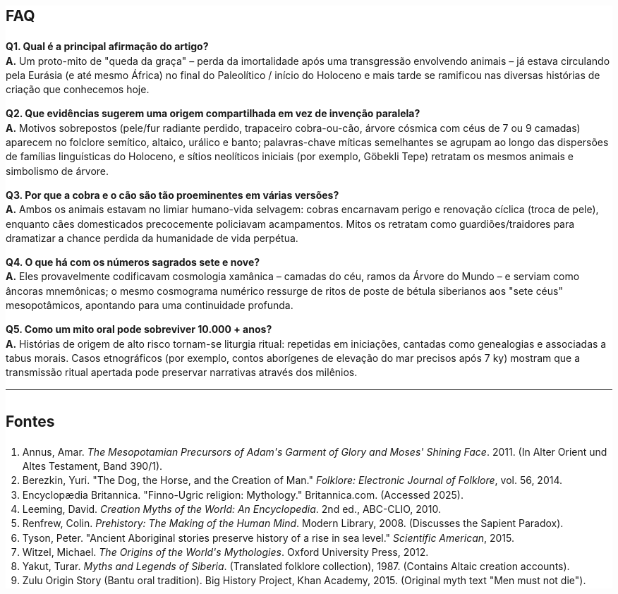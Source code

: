 
## FAQ 

**Q1. Qual é a principal afirmação do artigo?**  
**A.** Um proto-mito de "queda da graça" – perda da imortalidade após uma transgressão envolvendo animais – já estava circulando pela Eurásia (e até mesmo África) no final do Paleolítico / início do Holoceno e mais tarde se ramificou nas diversas histórias de criação que conhecemos hoje.

**Q2. Que evidências sugerem uma origem compartilhada em vez de invenção paralela?**  
**A.** Motivos sobrepostos (pele/fur radiante perdido, trapaceiro cobra-ou-cão, árvore cósmica com céus de 7 ou 9 camadas) aparecem no folclore semítico, altaico, urálico e banto; palavras-chave míticas semelhantes se agrupam ao longo das dispersões de famílias linguísticas do Holoceno, e sítios neolíticos iniciais (por exemplo, Göbekli Tepe) retratam os mesmos animais e simbolismo de árvore.

**Q3. Por que a cobra e o cão são tão proeminentes em várias versões?**  
**A.** Ambos os animais estavam no limiar humano-vida selvagem: cobras encarnavam perigo e renovação cíclica (troca de pele), enquanto cães domesticados precocemente policiavam acampamentos. Mitos os retratam como guardiões/traidores para dramatizar a chance perdida da humanidade de vida perpétua.

**Q4. O que há com os números sagrados sete e nove?**  
**A.** Eles provavelmente codificavam cosmologia xamânica – camadas do céu, ramos da Árvore do Mundo – e serviam como âncoras mnemônicas; o mesmo cosmograma numérico ressurge de ritos de poste de bétula siberianos aos "sete céus" mesopotâmicos, apontando para uma continuidade profunda.

**Q5. Como um mito oral pode sobreviver 10.000 + anos?**  
**A.** Histórias de origem de alto risco tornam-se liturgia ritual: repetidas em iniciações, cantadas como genealogias e associadas a tabus morais. Casos etnográficos (por exemplo, contos aborígenes de elevação do mar precisos após 7 ky) mostram que a transmissão ritual apertada pode preservar narrativas através dos milênios.

---

## Fontes

1. Annus, Amar. *The Mesopotamian Precursors of Adam's Garment of Glory and Moses' Shining Face*. 2011. (In Alter Orient und Altes Testament, Band 390/1).
2. Berezkin, Yuri. "The Dog, the Horse, and the Creation of Man." *Folklore: Electronic Journal of Folklore*, vol. 56, 2014.
3. Encyclopædia Britannica. "Finno-Ugric religion: Mythology." Britannica.com. (Accessed 2025).
4. Leeming, David. *Creation Myths of the World: An Encyclopedia*. 2nd ed., ABC-CLIO, 2010.
5. Renfrew, Colin. *Prehistory: The Making of the Human Mind*. Modern Library, 2008. (Discusses the Sapient Paradox).
6. Tyson, Peter. "Ancient Aboriginal stories preserve history of a rise in sea level." *Scientific American*, 2015.
7. Witzel, Michael. *The Origins of the World's Mythologies*. Oxford University Press, 2012.
8. Yakut, Turar. *Myths and Legends of Siberia*. (Translated folklore collection), 1987. (Contains Altaic creation accounts).
9. Zulu Origin Story (Bantu oral tradition). Big History Project, Khan Academy, 2015. (Original myth text "Men must not die").